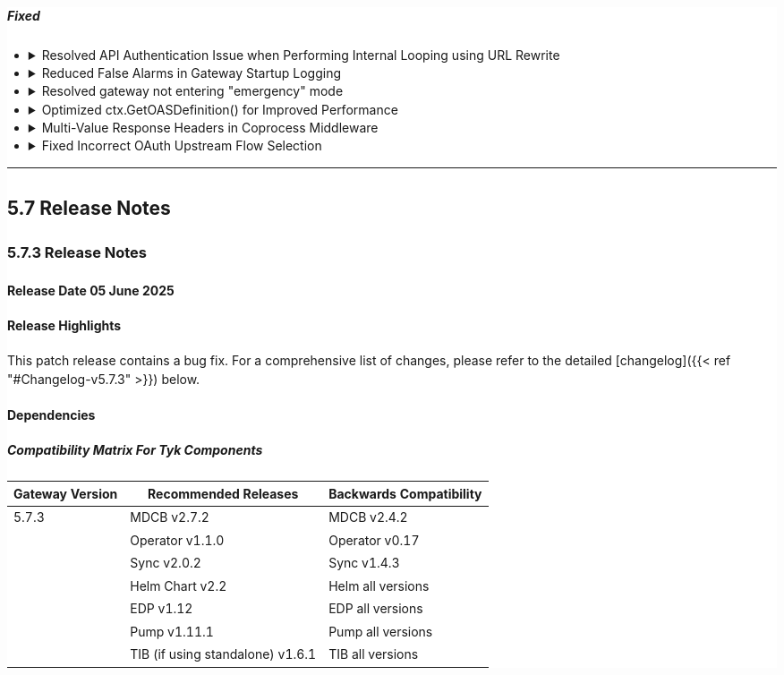 
##### Fixed

<ul>
<li>
<details><summary>Resolved API Authentication Issue when Performing Internal Looping using URL Rewrite</summary></details>
</li>
<li>
<details><summary>Reduced False Alarms in Gateway Startup Logging</summary></details>
</li>
<li>
<details><summary>Resolved gateway not entering "emergency" mode</summary></details>
</li>
<li>
<details><summary>Optimized ctx.GetOASDefinition() for Improved Performance</summary></details>
</li>
<li>
<details><summary>Multi-Value Response Headers in Coprocess Middleware</summary></details>
</li>
<li>
<details><summary>Fixed Incorrect OAuth Upstream Flow Selection</summary></details>
</li>
</ul>

---
## 5.7 Release Notes

### 5.7.3 Release Notes

#### Release Date 05 June 2025

#### Release Highlights

This patch release contains a bug fix. For a comprehensive list of changes, please refer to the detailed [changelog]({{< ref "#Changelog-v5.7.3" >}}) below.

#### Dependencies

##### Compatibility Matrix For Tyk Components

| Gateway Version | Recommended Releases | Backwards Compatibility |
|----    |---- |---- |
| 5.7.3 | MDCB v2.7.2     | MDCB v2.4.2 |
|         | Operator v1.1.0  | Operator v0.17 |
|         | Sync v2.0.2    | Sync v1.4.3 |
|         | Helm Chart v2.2  | Helm all versions |
| | EDP v1.12 | EDP all versions |
| | Pump v1.11.1 | Pump all versions |
| | TIB (if using standalone) v1.6.1 | TIB all versions |
